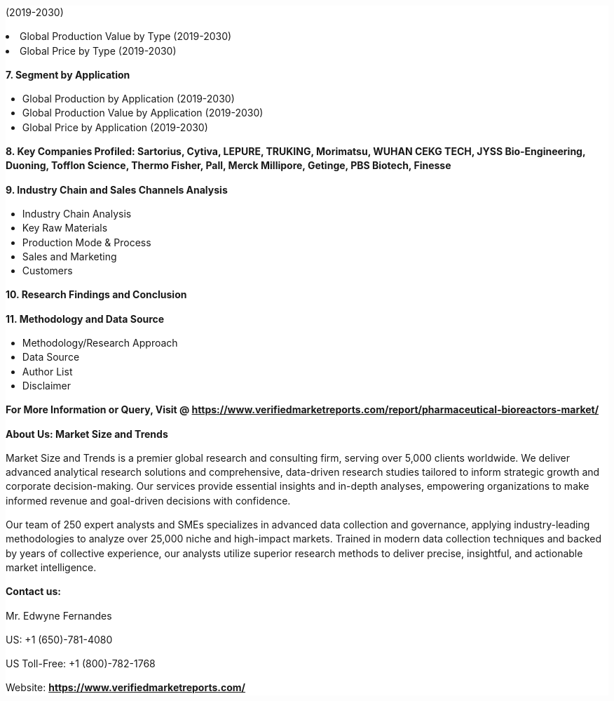 (2019-2030)</li><li>Global Production Value by Type (2019-2030)</li><li>Global Price by Type (2019-2030)</li></ul><p><strong>7. Segment by Application</strong></p><ul><li>Global Production by Application (2019-2030)</li><li>Global Production Value by Application (2019-2030)</li><li>Global Price by Application (2019-2030)</li></ul><p><strong>8. Key Companies Profiled: Sartorius, Cytiva, LEPURE, TRUKING, Morimatsu, WUHAN CEKG TECH, JYSS Bio-Engineering, Duoning, Tofflon Science, Thermo Fisher, Pall, Merck Millipore, Getinge, PBS Biotech, Finesse</strong></p><p><strong>9. Industry Chain and Sales Channels Analysis</strong></p><ul><li>Industry Chain Analysis</li><li>Key Raw Materials</li><li>Production Mode &amp; Process</li><li>Sales and Marketing</li><li>Customers</li></ul><p><strong>10. Research Findings and Conclusion</strong></p><p><strong>11. Methodology and Data Source</strong></p><ul><li>Methodology/Research Approach</li><li>Data Source</li><li>Author List</li><li>Disclaimer</li></ul></p><p><strong>For More Information or Query, Visit @ <a href="https://www.verifiedmarketreports.com/report/pharmaceutical-bioreactors-market/">https://www.verifiedmarketreports.com/report/pharmaceutical-bioreactors-market/</a></strong></p><p><strong>About Us: Market Size and Trends</strong></p><p>Market Size and Trends is a premier global research and consulting firm, serving over 5,000 clients worldwide. We deliver advanced analytical research solutions and comprehensive, data-driven research studies tailored to inform strategic growth and corporate decision-making. Our services provide essential insights and in-depth analyses, empowering organizations to make informed revenue and goal-driven decisions with confidence.</p><p>Our team of 250 expert analysts and SMEs specializes in advanced data collection and governance, applying industry-leading methodologies to analyze over 25,000 niche and high-impact markets. Trained in modern data collection techniques and backed by years of collective experience, our analysts utilize superior research methods to deliver precise, insightful, and actionable market intelligence.</p><p><strong>Contact us:</strong></p><p>Mr. Edwyne Fernandes</p><p>US: +1 (650)-781-4080</p><p>US Toll-Free: +1 (800)-782-1768</p><p>Website: <strong><a href="https://www.verifiedmarketreports.com/">https://www.verifiedmarketreports.com/</a></strong></p>
